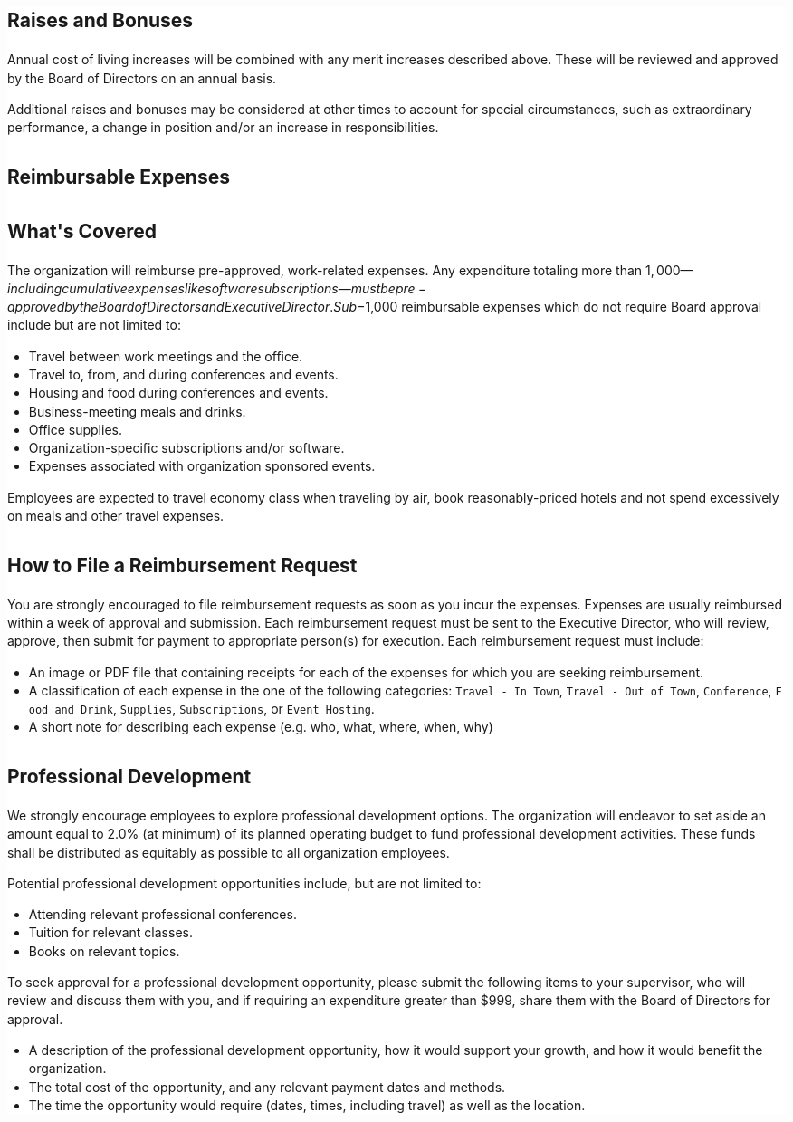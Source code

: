 ## Raises and Bonuses
Annual cost of living increases will be combined with any merit increases described above. These will be reviewed and approved by the Board of Directors on an annual basis.

Additional raises and bonuses may be considered at other times to account for special circumstances, such as extraordinary performance, a change in position and/or an increase in responsibilities.

## Reimbursable Expenses

## What's Covered
The organization will reimburse pre-approved, work-related expenses. Any expenditure totaling more than $1,000—including cumulative expenses like software subscriptions—must be pre-approved by the Board of Directors and Executive Director. Sub-$1,000 reimbursable expenses which do not require Board approval include but are not limited to:

* Travel between work meetings and the office.
* Travel to, from, and during conferences and events.
* Housing and food during conferences and events.
* Business-meeting meals and drinks.
* Office supplies.
* Organization-specific subscriptions and/or software.
* Expenses associated with organization sponsored events.

Employees are expected to travel economy class when traveling by air, book reasonably-priced hotels and not spend excessively on meals and other travel expenses.

## How to File a Reimbursement Request
You are strongly encouraged to file reimbursement requests as soon as you incur the expenses. Expenses are usually reimbursed within a week of approval and submission. Each reimbursement request must be sent to the Executive Director, who will review, approve, then submit for payment to appropriate person(s) for execution. Each reimbursement request must include:

* An image or PDF file that containing receipts for each of the expenses for which you are seeking reimbursement.
* A classification of each expense in the one of the following categories: `Travel - In Town`, `Travel - Out of Town`, `Conference`, `Food and Drink`, `Supplies`, `Subscriptions`, or `Event Hosting`.
* A short note for describing each expense (e.g. who, what, where, when, why)

## Professional Development
We strongly encourage employees to explore professional development options. The organization will endeavor to set aside an amount equal to 2.0% (at minimum) of its planned operating budget to fund professional development activities. These funds shall be distributed as equitably as possible to all organization employees.

Potential professional development opportunities include, but are not limited to:
* Attending relevant professional conferences.
* Tuition for relevant classes.
* Books on relevant topics.

To seek approval for a professional development opportunity, please submit the following items to your supervisor, who will review and discuss them with you, and if requiring an expenditure greater than $999, share them with the Board of Directors for approval.
* A description of the professional development opportunity, how it would support your growth, and how it would benefit the organization.
* The total cost of the opportunity, and any relevant payment dates and methods.
* The time the opportunity would require (dates, times, including travel) as well as the location.
